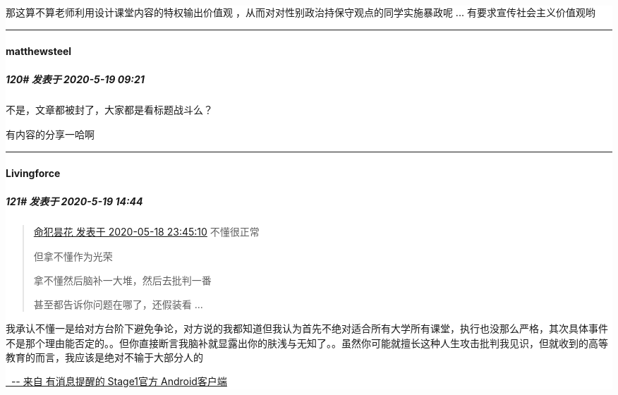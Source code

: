 那这算不算老师利用设计课堂内容的特权输出价值观 ，从而对对性别政治持保守观点的同学实施暴政呢 ...</blockquote>
有要求宣传社会主义价值观哟







-----

####  matthewsteel  
##### 120#       发表于 2020-5-19 09:21




不是，文章都被封了，大家都是看标题战斗么？

有内容的分享一哈啊







-----

####  Livingforce  
##### 121#       发表于 2020-5-19 14:44



<blockquote><a href="httphttps://bbs.saraba1st.com/2b/forum.php?mod=redirect&amp;goto=findpost&amp;pid=47469563&amp;ptid=1935757" target="_blank">命犯昙花 发表于 2020-05-18 23:45:10</a>
不懂很正常

但拿不懂作为光荣

拿不懂然后脑补一大堆，然后去批判一番

甚至都告诉你问题在哪了，还假装看 ...</blockquote>我承认不懂一是给对方台阶下避免争论，对方说的我都知道但我认为首先不绝对适合所有大学所有课堂，执行也没那么严格，其次具体事件不是那个理由能否定的。。但你直接断言我脑补就显露出你的肤浅与无知了。。虽然你可能就擅长这种人生攻击批判我见识，但就收到的高等教育的而言，我应该是绝对不输于大部分人的

[  -- 来自 有消息提醒的 Stage1官方 Android客户端](https://www.coolapk.com/apk/140634)





                                             